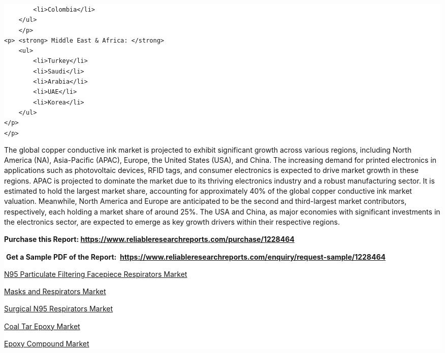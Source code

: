             <li>Colombia</li>
        </ul>
        </p> 
    <p> <strong> Middle East & Africa: </strong>
        <ul>
            <li>Turkey</li>
            <li>Saudi</li>
            <li>Arabia</li>
            <li>UAE</li>
            <li>Korea</li>
        </ul>
    </p>
    </p>
<p><p>The global copper conductive ink market is projected to exhibit significant growth across various regions, including North America (NA), Asia-Pacific (APAC), Europe, the United States (USA), and China. The increasing demand for printed electronics in applications such as photovoltaic devices, RFID tags, and consumer electronics is expected to drive market growth in these regions. APAC is projected to dominate the market due to its thriving electronics industry and a robust manufacturing sector. It is estimated to hold the largest market share, accounting for approximately 40% of the global copper conductive ink market valuation. Meanwhile, North America and Europe are anticipated to be the second and third-largest market contributors, respectively, each holding a market share of around 25%. The USA and China, as major economies with significant investments in the electronics sector, are expected to emerge as key growth drivers within their respective regions.</p></p>
<p><strong>Purchase this Report: <a href="https://www.reliableresearchreports.com/purchase/1228464">https://www.reliableresearchreports.com/purchase/1228464</a></strong></p>
<p>&nbsp;<strong>Get a Sample PDF of the Report:&nbsp;&nbsp;<a href="https://www.reliableresearchreports.com/enquiry/request-sample/1228464">https://www.reliableresearchreports.com/enquiry/request-sample/1228464</a></strong></p>
<p><strong></strong></p>
<p><p><a href="https://medium.com/@norvalolson/n95-particulate-filtering-facepiece-respirators-market-size-market-outlook-and-market-forecast-c77c50f8f87f">N95 Particulate Filtering Facepiece Respirators Market</a></p><p><a href="https://medium.com/@santosdicki2023/masks-and-respirators-market-size-market-outlook-and-market-forecast-2023-to-2030-5d2eada3c7ae">Masks and Respirators Market</a></p><p><a href="https://medium.com/@santaraynor/analyzing-surgical-n95-respirators-market-global-industry-perspective-and-forecast-2023-to-2030-3a86143d621e">Surgical N95 Respirators Market</a></p><p><a href="https://github.com/NorbertYates/Market-Research-Report-List-2/blob/main/coal-tar-epoxy-market.md">Coal Tar Epoxy Market</a></p><p><a href="https://github.com/RoccoManning/Market-Research-Report-List-2/blob/main/epoxy-compound-market.md">Epoxy Compound Market</a></p></p>